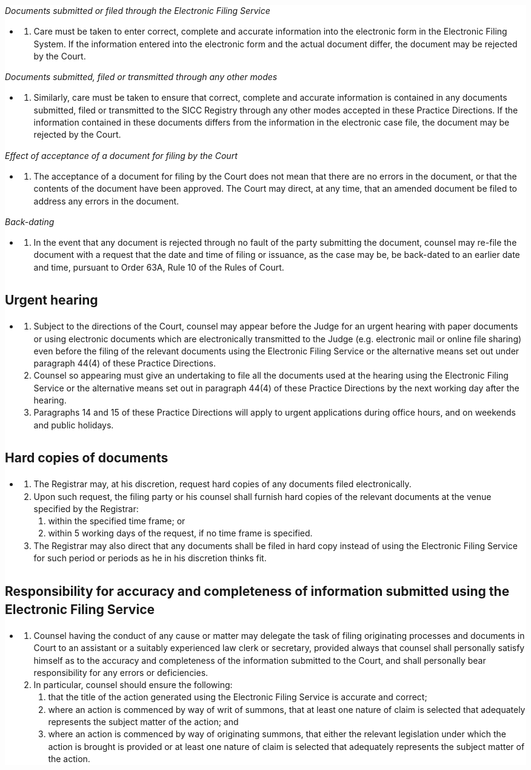 _Documents submitted or filed through the Electronic Filing Service_

*   1.  Care must be taken to enter correct, complete and accurate information into the electronic form in the Electronic Filing System. If the information entered into the electronic form and the actual document differ, the document may be rejected by the Court.

_Documents submitted, filed or transmitted through any other modes_

*   1.  Similarly, care must be taken to ensure that correct, complete and accurate information is contained in any documents submitted, filed or transmitted to the SICC Registry through any other modes accepted in these Practice Directions. If the information contained in these documents differs from the information in the electronic case file, the document may be rejected by the Court.

_Effect of acceptance of a document for filing by the Court_

*   1.  The acceptance of a document for filing by the Court does not mean that there are no errors in the document, or that the contents of the document have been approved. The Court may direct, at any time, that an amended document be filed to address any errors in the document.

_Back-dating_

*   1.  In the event that any document is rejected through no fault of the party submitting the document, counsel may re-file the document with a request that the date and time of filing or issuance, as the case may be, be back-dated to an earlier date and time, pursuant to Order 63A, Rule 10 of the Rules of Court.

##  Urgent hearing

*   1.  Subject to the directions of the Court, counsel may appear before the Judge for an urgent hearing with paper documents or using electronic documents which are electronically transmitted to the Judge (e.g. electronic mail or online file sharing) even before the filing of the relevant documents using the Electronic Filing Service or the alternative means set out under paragraph 44(4) of these Practice Directions.
    2.  Counsel so appearing must give an undertaking to file all the documents used at the hearing using the Electronic Filing Service or the alternative means set out in paragraph 44(4) of these Practice Directions by the next working day after the hearing.
    3.  Paragraphs 14 and 15 of these Practice Directions will apply to urgent applications during office hours, and on weekends and public holidays.

##  Hard copies of documents

*   1.  The Registrar may, at his discretion, request hard copies of any documents filed electronically.
    2.  Upon such request, the filing party or his counsel shall furnish hard copies of the relevant documents at the venue specified by the Registrar:
        1.  within the specified time frame; or
        2.  within 5 working days of the request, if no time frame is specified.
    3.  The Registrar may also direct that any documents shall be filed in hard copy instead of using the Electronic Filing Service for such period or periods as he in his discretion thinks fit.

##  Responsibility for accuracy and completeness of information submitted using the Electronic Filing Service

*   1.  Counsel having the conduct of any cause or matter may delegate the task of filing originating processes and documents in Court to an assistant or a suitably experienced law clerk or secretary, provided always that counsel shall personally satisfy himself as to the accuracy and completeness of the information submitted to the Court, and shall personally bear responsibility for any errors or deficiencies.
    2.  In particular, counsel should ensure the following:
        1.  that the title of the action generated using the Electronic Filing Service is accurate and correct;
        2.  where an action is commenced by way of writ of summons, that at least one nature of claim is selected that adequately represents the subject matter of the action; and
        3.  where an action is commenced by way of originating summons, that either the relevant legislation under which the action is brought is provided or at least one nature of claim is selected that adequately represents the subject matter of the action.
